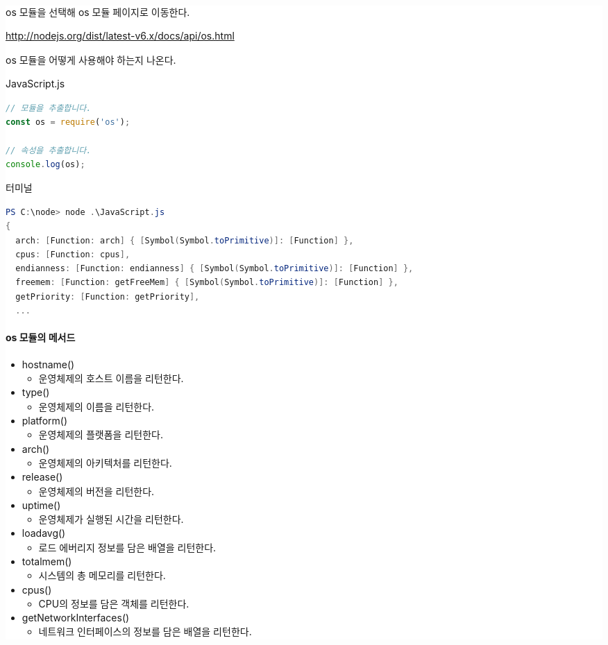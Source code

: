 

os 모듈을 선택해 os 모듈 페이지로 이동한다.

http://nodejs.org/dist/latest-v6.x/docs/api/os.html

os 모듈을 어떻게 사용해야 하는지 나온다.



JavaScript.js

```js
// 모듈을 추출합니다.
const os = require('os');

// 속성을 추출합니다.
console.log(os);
```



터미널

```powershell
PS C:\node> node .\JavaScript.js
{
  arch: [Function: arch] { [Symbol(Symbol.toPrimitive)]: [Function] },
  cpus: [Function: cpus],
  endianness: [Function: endianness] { [Symbol(Symbol.toPrimitive)]: [Function] },
  freemem: [Function: getFreeMem] { [Symbol(Symbol.toPrimitive)]: [Function] },
  getPriority: [Function: getPriority],
  ...
```



#### os 모듈의 메서드

* hostname()
  * 운영체제의 호스트 이름을 리턴한다.
* type()
  * 운영체제의 이름을 리턴한다.
* platform()
  * 운영체제의 플랫폼을 리턴한다.
* arch()
  * 운영체제의 아키텍처를 리턴한다.
* release()
  * 운영체제의 버전을 리턴한다.
* uptime()
  * 운영체제가 실행된 시간을 리턴한다.
* loadavg()
  * 로드 에버리지 정보를 담은 배열을 리턴한다.
* totalmem()
  * 시스템의 총 메모리를 리턴한다.
* cpus()
  * CPU의 정보를 담은 객체를 리턴한다.
* getNetworkInterfaces()
  * 네트워크 인터페이스의 정보를 담은 배열을 리턴한다.
